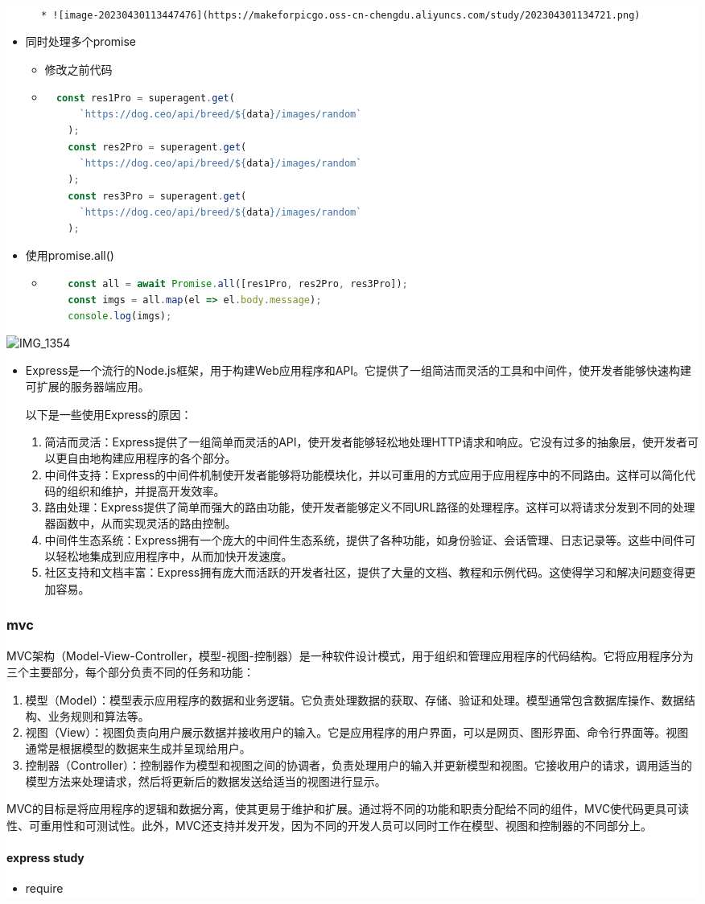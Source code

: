           * ![image-20230430113447476](https://makeforpicgo.oss-cn-chengdu.aliyuncs.com/study/202304301134721.png)

* 同时处理多个promise

  * 修改之前代码

  * ```javascript
      const res1Pro = superagent.get(
          `https://dog.ceo/api/breed/${data}/images/random`
        );
        const res2Pro = superagent.get(
          `https://dog.ceo/api/breed/${data}/images/random`
        );
        const res3Pro = superagent.get(
          `https://dog.ceo/api/breed/${data}/images/random`
        );
    ```

* 使用promise.all()

  * ```javascript
        const all = await Promise.all([res1Pro, res2Pro, res3Pro]);
        const imgs = all.map(el => el.body.message);
        console.log(imgs);
    ```



![IMG_1354](https://makeforpicgo.oss-cn-chengdu.aliyuncs.com/study/202304301225729.PNG)

* Express是一个流行的Node.js框架，用于构建Web应用程序和API。它提供了一组简洁而灵活的工具和中间件，使开发者能够快速构建可扩展的服务器端应用。

  以下是一些使用Express的原因：

  1. 简洁而灵活：Express提供了一组简单而灵活的API，使开发者能够轻松地处理HTTP请求和响应。它没有过多的抽象层，使开发者可以更自由地构建应用程序的各个部分。
  2. 中间件支持：Express的中间件机制使开发者能够将功能模块化，并以可重用的方式应用于应用程序中的不同路由。这样可以简化代码的组织和维护，并提高开发效率。
  3. 路由处理：Express提供了简单而强大的路由功能，使开发者能够定义不同URL路径的处理程序。这样可以将请求分发到不同的处理器函数中，从而实现灵活的路由控制。
  4. 中间件生态系统：Express拥有一个庞大的中间件生态系统，提供了各种功能，如身份验证、会话管理、日志记录等。这些中间件可以轻松地集成到应用程序中，从而加快开发速度。
  5. 社区支持和文档丰富：Express拥有庞大而活跃的开发者社区，提供了大量的文档、教程和示例代码。这使得学习和解决问题变得更加容易。

### mvc

MVC架构（Model-View-Controller，模型-视图-控制器）是一种软件设计模式，用于组织和管理应用程序的代码结构。它将应用程序分为三个主要部分，每个部分负责不同的任务和功能：

1. 模型（Model）：模型表示应用程序的数据和业务逻辑。它负责处理数据的获取、存储、验证和处理。模型通常包含数据库操作、数据结构、业务规则和算法等。
2. 视图（View）：视图负责向用户展示数据并接收用户的输入。它是应用程序的用户界面，可以是网页、图形界面、命令行界面等。视图通常是根据模型的数据来生成并呈现给用户。
3. 控制器（Controller）：控制器作为模型和视图之间的协调者，负责处理用户的输入并更新模型和视图。它接收用户的请求，调用适当的模型方法来处理请求，然后将更新后的数据发送给适当的视图进行显示。

MVC的目标是将应用程序的逻辑和数据分离，使其更易于维护和扩展。通过将不同的功能和职责分配给不同的组件，MVC使代码更具可读性、可重用性和可测试性。此外，MVC还支持并发开发，因为不同的开发人员可以同时工作在模型、视图和控制器的不同部分上。

#### express study

* require
